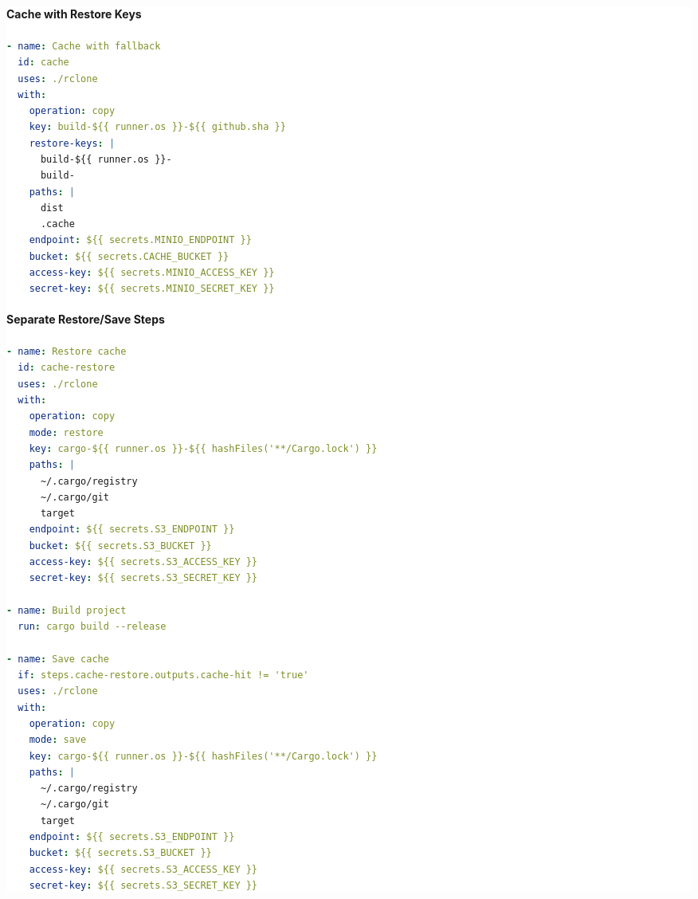 #### Cache with Restore Keys

```yaml
- name: Cache with fallback
  id: cache
  uses: ./rclone
  with:
    operation: copy
    key: build-${{ runner.os }}-${{ github.sha }}
    restore-keys: |
      build-${{ runner.os }}-
      build-
    paths: |
      dist
      .cache
    endpoint: ${{ secrets.MINIO_ENDPOINT }}
    bucket: ${{ secrets.CACHE_BUCKET }}
    access-key: ${{ secrets.MINIO_ACCESS_KEY }}
    secret-key: ${{ secrets.MINIO_SECRET_KEY }}
```

#### Separate Restore/Save Steps

```yaml
- name: Restore cache
  id: cache-restore
  uses: ./rclone
  with:
    operation: copy
    mode: restore
    key: cargo-${{ runner.os }}-${{ hashFiles('**/Cargo.lock') }}
    paths: |
      ~/.cargo/registry
      ~/.cargo/git
      target
    endpoint: ${{ secrets.S3_ENDPOINT }}
    bucket: ${{ secrets.S3_BUCKET }}
    access-key: ${{ secrets.S3_ACCESS_KEY }}
    secret-key: ${{ secrets.S3_SECRET_KEY }}

- name: Build project
  run: cargo build --release

- name: Save cache
  if: steps.cache-restore.outputs.cache-hit != 'true'
  uses: ./rclone
  with:
    operation: copy
    mode: save
    key: cargo-${{ runner.os }}-${{ hashFiles('**/Cargo.lock') }}
    paths: |
      ~/.cargo/registry
      ~/.cargo/git
      target
    endpoint: ${{ secrets.S3_ENDPOINT }}
    bucket: ${{ secrets.S3_BUCKET }}
    access-key: ${{ secrets.S3_ACCESS_KEY }}
    secret-key: ${{ secrets.S3_SECRET_KEY }}
```
